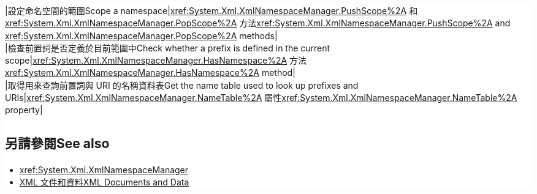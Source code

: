 |<span data-ttu-id="8ad93-149">設定命名空間的範圍</span><span class="sxs-lookup"><span data-stu-id="8ad93-149">Scope a namespace</span></span>|<span data-ttu-id="8ad93-150"><xref:System.Xml.XmlNamespaceManager.PushScope%2A> 和 <xref:System.Xml.XmlNamespaceManager.PopScope%2A> 方法</span><span class="sxs-lookup"><span data-stu-id="8ad93-150"><xref:System.Xml.XmlNamespaceManager.PushScope%2A> and <xref:System.Xml.XmlNamespaceManager.PopScope%2A> methods</span></span>|  
|<span data-ttu-id="8ad93-151">檢查前置詞是否定義於目前範圍中</span><span class="sxs-lookup"><span data-stu-id="8ad93-151">Check whether a prefix is defined in the current scope</span></span>|<span data-ttu-id="8ad93-152"><xref:System.Xml.XmlNamespaceManager.HasNamespace%2A> 方法</span><span class="sxs-lookup"><span data-stu-id="8ad93-152"><xref:System.Xml.XmlNamespaceManager.HasNamespace%2A> method</span></span>|  
|<span data-ttu-id="8ad93-153">取得用來查詢前置詞與 URI 的名稱資料表</span><span class="sxs-lookup"><span data-stu-id="8ad93-153">Get the name table used to look up prefixes and URIs</span></span>|<span data-ttu-id="8ad93-154"><xref:System.Xml.XmlNamespaceManager.NameTable%2A> 屬性</span><span class="sxs-lookup"><span data-stu-id="8ad93-154"><xref:System.Xml.XmlNamespaceManager.NameTable%2A> property</span></span>|  
  
## <a name="see-also"></a><span data-ttu-id="8ad93-155">另請參閱</span><span class="sxs-lookup"><span data-stu-id="8ad93-155">See also</span></span>

- <xref:System.Xml.XmlNamespaceManager>
- [<span data-ttu-id="8ad93-156">XML 文件和資料</span><span class="sxs-lookup"><span data-stu-id="8ad93-156">XML Documents and Data</span></span>](index.md)
